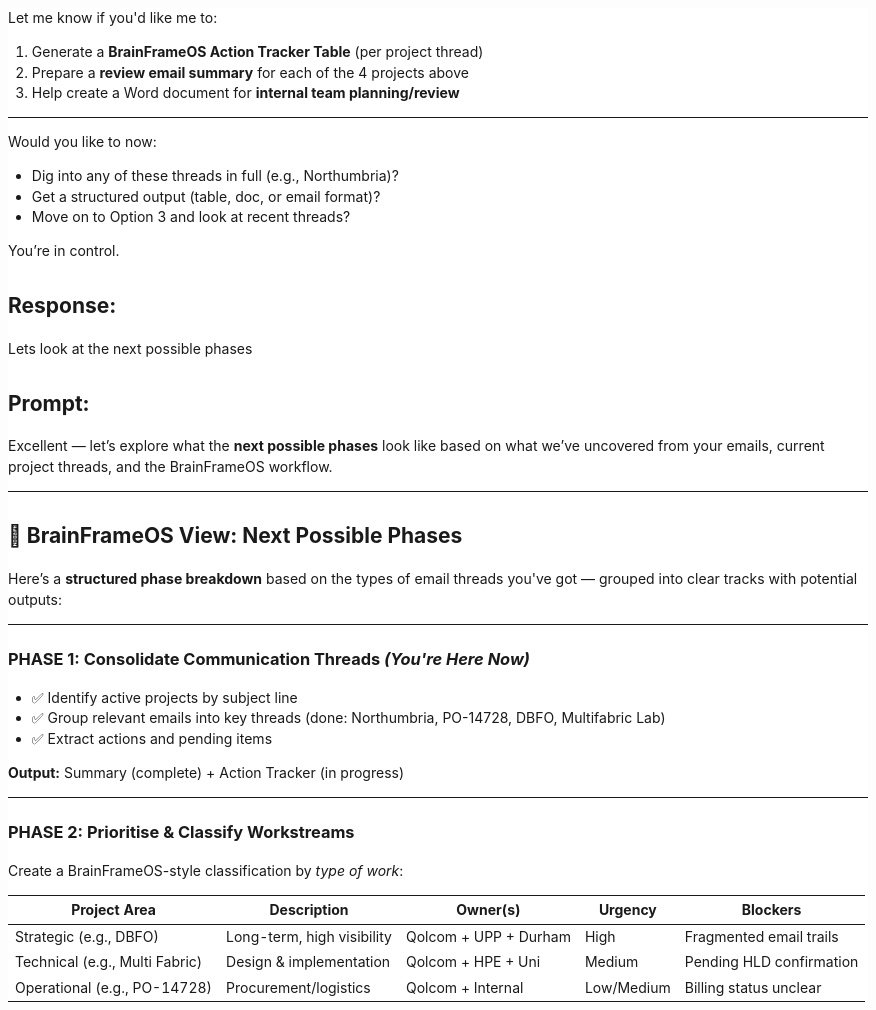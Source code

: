 Let me know if you'd like me to:

1.  Generate a **BrainFrameOS Action Tracker Table** (per project thread)
2.  Prepare a **review email summary** for each of the 4 projects above
3.  Help create a Word document for **internal team planning/review**

* * *

Would you like to now:

*   Dig into any of these threads in full (e.g., Northumbria)?
*   Get a structured output (table, doc, or email format)?
*   Move on to Option 3 and look at recent threads?

You’re in control.

## Response:
Lets look at the next possible phases

## Prompt:
Excellent — let’s explore what the **next possible phases** look like based on what we’ve uncovered from your emails, current project threads, and the BrainFrameOS workflow.

* * *

🧠 BrainFrameOS View: **Next Possible Phases**
----------------------------------------------

Here’s a **structured phase breakdown** based on the types of email threads you've got — grouped into clear tracks with potential outputs:

* * *

### **PHASE 1: Consolidate Communication Threads** _(You're Here Now)_

*   ✅ Identify active projects by subject line
*   ✅ Group relevant emails into key threads (done: Northumbria, PO-14728, DBFO, Multifabric Lab)
*   ✅ Extract actions and pending items

**Output:** Summary (complete) + Action Tracker (in progress)

* * *

### **PHASE 2: Prioritise & Classify Workstreams**

Create a BrainFrameOS-style classification by _type of work_:

| Project Area | Description | Owner(s) | Urgency | Blockers |
| --- | --- | --- | --- | --- |
| Strategic (e.g., DBFO) | Long-term, high visibility | Qolcom + UPP + Durham | High | Fragmented email trails |
| Technical (e.g., Multi Fabric) | Design & implementation | Qolcom + HPE + Uni | Medium | Pending HLD confirmation |
| Operational (e.g., PO-14728) | Procurement/logistics | Qolcom + Internal | Low/Medium | Billing status unclear |
